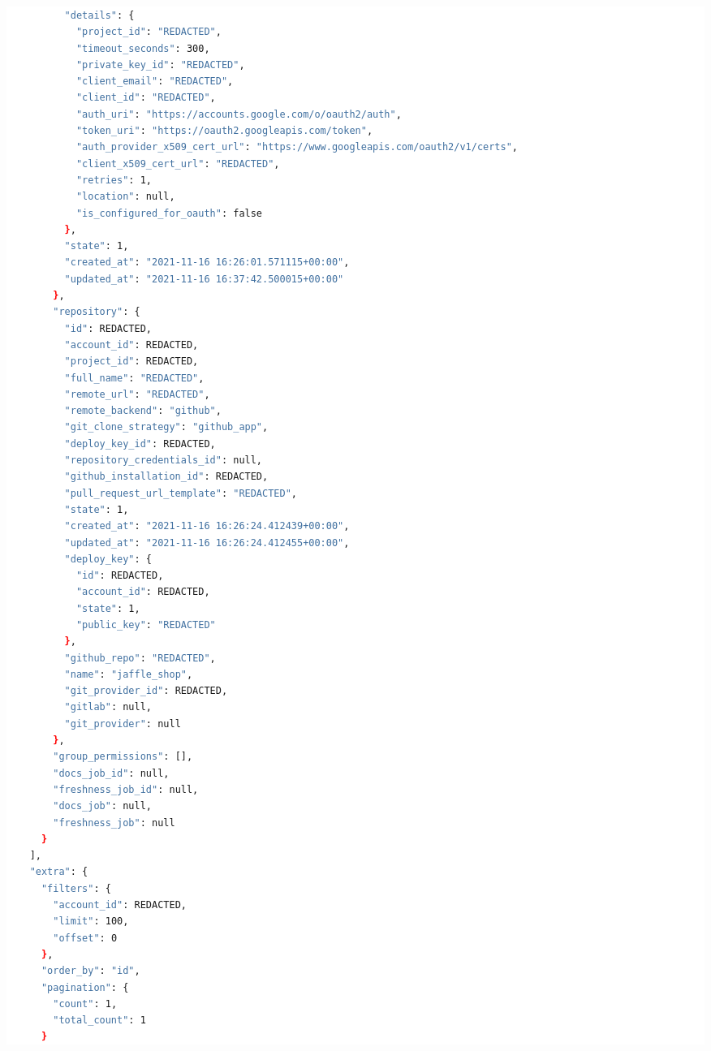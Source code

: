 ```bash
          "details": {
            "project_id": "REDACTED",
            "timeout_seconds": 300,
            "private_key_id": "REDACTED",
            "client_email": "REDACTED",
            "client_id": "REDACTED",
            "auth_uri": "https://accounts.google.com/o/oauth2/auth",
            "token_uri": "https://oauth2.googleapis.com/token",
            "auth_provider_x509_cert_url": "https://www.googleapis.com/oauth2/v1/certs",
            "client_x509_cert_url": "REDACTED",
            "retries": 1,
            "location": null,
            "is_configured_for_oauth": false
          },
          "state": 1,
          "created_at": "2021-11-16 16:26:01.571115+00:00",
          "updated_at": "2021-11-16 16:37:42.500015+00:00"
        },
        "repository": {
          "id": REDACTED,
          "account_id": REDACTED,
          "project_id": REDACTED,
          "full_name": "REDACTED",
          "remote_url": "REDACTED",
          "remote_backend": "github",
          "git_clone_strategy": "github_app",
          "deploy_key_id": REDACTED,
          "repository_credentials_id": null,
          "github_installation_id": REDACTED,
          "pull_request_url_template": "REDACTED",
          "state": 1,
          "created_at": "2021-11-16 16:26:24.412439+00:00",
          "updated_at": "2021-11-16 16:26:24.412455+00:00",
          "deploy_key": {
            "id": REDACTED,
            "account_id": REDACTED,
            "state": 1,
            "public_key": "REDACTED"
          },
          "github_repo": "REDACTED",
          "name": "jaffle_shop",
          "git_provider_id": REDACTED,
          "gitlab": null,
          "git_provider": null
        },
        "group_permissions": [],
        "docs_job_id": null,
        "freshness_job_id": null,
        "docs_job": null,
        "freshness_job": null
      }
    ],
    "extra": {
      "filters": {
        "account_id": REDACTED,
        "limit": 100,
        "offset": 0
      },
      "order_by": "id",
      "pagination": {
        "count": 1,
        "total_count": 1
      }
```